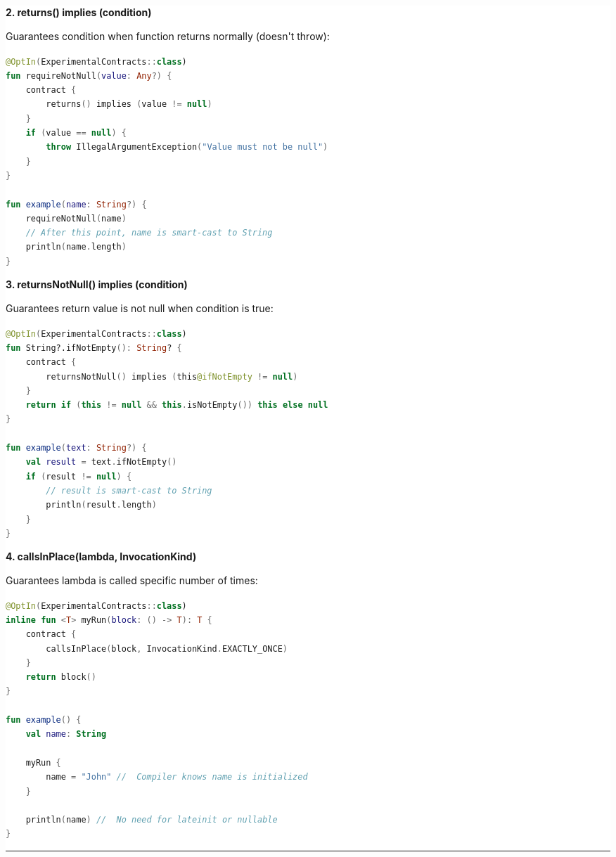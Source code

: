 
**2. returns() implies (condition)**

Guarantees condition when function returns normally (doesn't throw):

```kotlin
@OptIn(ExperimentalContracts::class)
fun requireNotNull(value: Any?) {
    contract {
        returns() implies (value != null)
    }
    if (value == null) {
        throw IllegalArgumentException("Value must not be null")
    }
}

fun example(name: String?) {
    requireNotNull(name)
    // After this point, name is smart-cast to String
    println(name.length)
}
```

**3. returnsNotNull() implies (condition)**

Guarantees return value is not null when condition is true:

```kotlin
@OptIn(ExperimentalContracts::class)
fun String?.ifNotEmpty(): String? {
    contract {
        returnsNotNull() implies (this@ifNotEmpty != null)
    }
    return if (this != null && this.isNotEmpty()) this else null
}

fun example(text: String?) {
    val result = text.ifNotEmpty()
    if (result != null) {
        // result is smart-cast to String
        println(result.length)
    }
}
```

**4. callsInPlace(lambda, InvocationKind)**

Guarantees lambda is called specific number of times:

```kotlin
@OptIn(ExperimentalContracts::class)
inline fun <T> myRun(block: () -> T): T {
    contract {
        callsInPlace(block, InvocationKind.EXACTLY_ONCE)
    }
    return block()
}

fun example() {
    val name: String

    myRun {
        name = "John" //  Compiler knows name is initialized
    }

    println(name) //  No need for lateinit or nullable
}
```

---